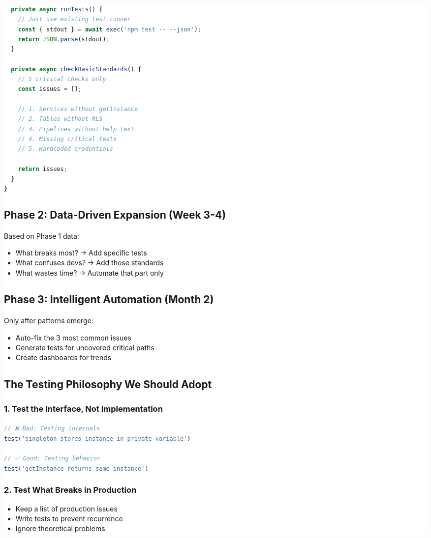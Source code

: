 ```typescript
  private async runTests() {
    // Just use existing test runner
    const { stdout } = await exec('npm test -- --json');
    return JSON.parse(stdout);
  }
  
  private async checkBasicStandards() {
    // 5 critical checks only
    const issues = [];
    
    // 1. Services without getInstance
    // 2. Tables without RLS  
    // 3. Pipelines without help text
    // 4. Missing critical tests
    // 5. Hardcoded credentials
    
    return issues;
  }
}
```

## Phase 2: Data-Driven Expansion (Week 3-4)

Based on Phase 1 data:
- What breaks most? → Add specific tests
- What confuses devs? → Add those standards  
- What wastes time? → Automate that part only

## Phase 3: Intelligent Automation (Month 2)

Only after patterns emerge:
- Auto-fix the 3 most common issues
- Generate tests for uncovered critical paths
- Create dashboards for trends

## The Testing Philosophy We Should Adopt

### 1. **Test the Interface, Not Implementation**
```typescript
// ❌ Bad: Testing internals
test('singleton stores instance in private variable')

// ✅ Good: Testing behavior  
test('getInstance returns same instance')
```

### 2. **Test What Breaks in Production**
- Keep a list of production issues
- Write tests to prevent recurrence
- Ignore theoretical problems
